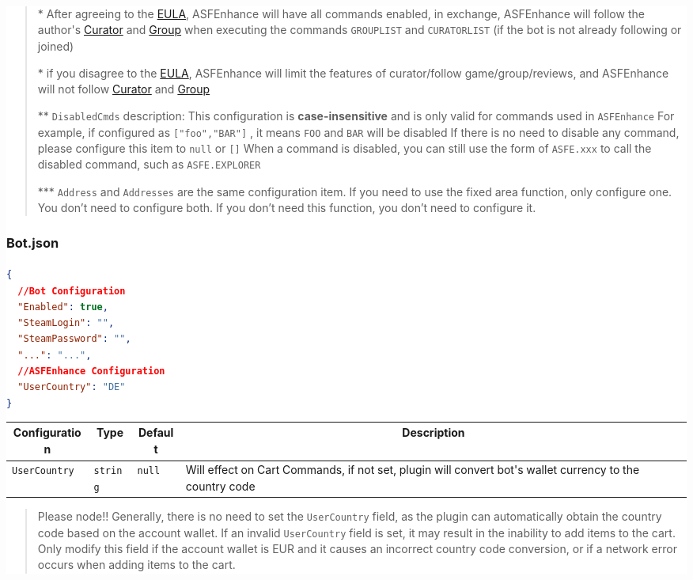 > \* After agreeing to the [EULA](#EULA), ASFEnhance will have all commands enabled, in exchange, ASFEnhance will follow
> the author's [Curator](https://store.steampowered.com/curator/39487086/)
> and [Group](https://steamcommunity.com/groups/11012580) when executing the commands `GROUPLIST` and `CURATORLIST` (if
> the bot is not already following or joined)
>
> \* if you disagree to the [EULA](#EULA), ASFEnhance will limit the features of curator/follow game/group/reviews, and
> ASFEnhance will not follow [Curator](https://store.steampowered.com/curator/39487086/)
> and [Group](https://steamcommunity.com/groups/11012580)
>
> \*\* `DisabledCmds` description: This configuration is **case-insensitive** and is only valid for commands used in
> `ASFEnhance`
> For example, if configured as `["foo","BAR"]` , it means `FOO` and `BAR` will be disabled
> If there is no need to disable any command, please configure this item to `null` or `[]`
> When a command is disabled, you can still use the form of `ASFE.xxx` to call the disabled command, such as
> `ASFE.EXPLORER`
>
> \*\*\* `Address` and `Addresses` are the same configuration item. If you need to use the fixed area function, only
> configure one. You don’t need to configure both. If you don’t need this function, you don’t need to configure it.

### Bot.json

```json
{
  //Bot Configuration
  "Enabled": true,
  "SteamLogin": "",
  "SteamPassword": "",
  "...": "...",
  //ASFEnhance Configuration
  "UserCountry": "DE"
}
```

| Configuration | Type     | Default | Description                                                                                             |
| ------------- | -------- | ------- | ------------------------------------------------------------------------------------------------------- |
| `UserCountry` | `string` | `null`  | Will effect on Cart Commands, if not set, plugin will convert bot's wallet currency to the country code |

> Please node!!
> Generally, there is no need to set the `UserCountry` field, as the plugin can automatically obtain the country code
> based on the account wallet.
> If an invalid `UserCountry` field is set, it may result in the inability to add items to the cart.
> Only modify this field if the account wallet is EUR and it causes an incorrect country code conversion, or if a
> network error occurs when adding items to the cart.


[afdian_qr]: https://raw.chrxw.com/chr233/master/afadian_qr.png
[afdian_img]: https://img.shields.io/badge/爱发电-@chr__-ea4aaa.svg?logo=github-sponsors
[afdian_link]: https://afdian.com/@chr233
[bmac_qr]: https://raw.chrxw.com/chr233/master/bmc_qr.png
[bmac_img]: https://img.shields.io/badge/buy%20me%20a%20coffee-@chr233-yellow?logo=buymeacoffee
[bmac_link]: https://www.buymeacoffee.com/chr233
[usdt_qr]: https://raw.chrxw.com/chr233/master/usdt_qr.png
[usdt_img]: https://img.shields.io/badge/USDT-TRC20-2354e6.svg?logo=bitcoin